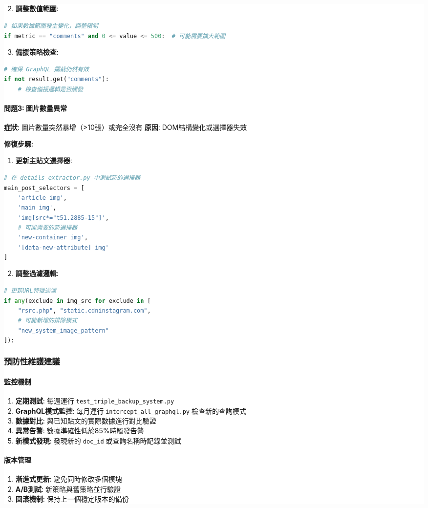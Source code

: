 2. **調整數值範圍**:
```python
# 如果數據範圍發生變化，調整限制
if metric == "comments" and 0 <= value <= 500:  # 可能需要擴大範圍
```

3. **備援策略檢查**:
```python
# 確保 GraphQL 攔截仍然有效
if not result.get("comments"):
    # 檢查備援邏輯是否觸發
```

#### 問題3: 圖片數量異常
**症狀**: 圖片數量突然暴增（>10張）或完全沒有
**原因**: DOM結構變化或選擇器失效

**修復步驟**:
1. **更新主貼文選擇器**:
```python
# 在 details_extractor.py 中測試新的選擇器
main_post_selectors = [
    'article img',
    'main img', 
    'img[src*="t51.2885-15"]',
    # 可能需要的新選擇器
    'new-container img',
    '[data-new-attribute] img'
]
```

2. **調整過濾邏輯**:
```python
# 更新URL特徵過濾
if any(exclude in img_src for exclude in [
    "rsrc.php", "static.cdninstagram.com",
    # 可能新增的排除模式
    "new_system_image_pattern"
]):
```

### 預防性維護建議

#### 監控機制
1. **定期測試**: 每週運行 `test_triple_backup_system.py`
2. **GraphQL模式監控**: 每月運行 `intercept_all_graphql.py` 檢查新的查詢模式
3. **數據對比**: 與已知貼文的實際數據進行對比驗證
4. **異常告警**: 數據準確性低於85%時觸發告警
5. **新模式發現**: 發現新的 `doc_id` 或查詢名稱時記錄並測試

#### 版本管理
1. **漸進式更新**: 避免同時修改多個模塊
2. **A/B測試**: 新策略與舊策略並行驗證
3. **回滾機制**: 保持上一個穩定版本的備份
